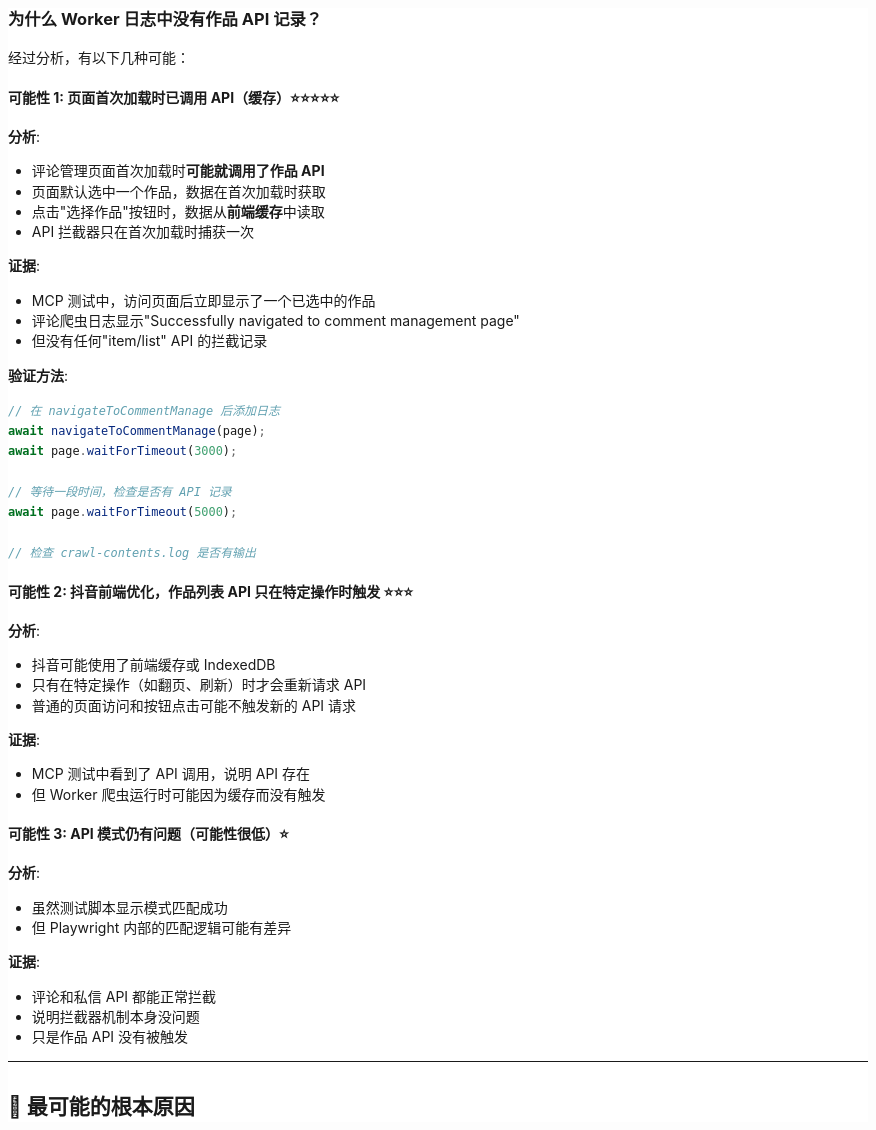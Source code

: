 ### 为什么 Worker 日志中没有作品 API 记录？

经过分析，有以下几种可能：

#### 可能性 1: 页面首次加载时已调用 API（缓存）⭐⭐⭐⭐⭐

**分析**:
- 评论管理页面首次加载时**可能就调用了作品 API**
- 页面默认选中一个作品，数据在首次加载时获取
- 点击"选择作品"按钮时，数据从**前端缓存**中读取
- API 拦截器只在首次加载时捕获一次

**证据**:
- MCP 测试中，访问页面后立即显示了一个已选中的作品
- 评论爬虫日志显示"Successfully navigated to comment management page"
- 但没有任何"item/list" API 的拦截记录

**验证方法**:
```javascript
// 在 navigateToCommentManage 后添加日志
await navigateToCommentManage(page);
await page.waitForTimeout(3000);

// 等待一段时间，检查是否有 API 记录
await page.waitForTimeout(5000);

// 检查 crawl-contents.log 是否有输出
```

#### 可能性 2: 抖音前端优化，作品列表 API 只在特定操作时触发 ⭐⭐⭐

**分析**:
- 抖音可能使用了前端缓存或 IndexedDB
- 只有在特定操作（如翻页、刷新）时才会重新请求 API
- 普通的页面访问和按钮点击可能不触发新的 API 请求

**证据**:
- MCP 测试中看到了 API 调用，说明 API 存在
- 但 Worker 爬虫运行时可能因为缓存而没有触发

#### 可能性 3: API 模式仍有问题（可能性很低）⭐

**分析**:
- 虽然测试脚本显示模式匹配成功
- 但 Playwright 内部的匹配逻辑可能有差异

**证据**:
- 评论和私信 API 都能正常拦截
- 说明拦截器机制本身没问题
- 只是作品 API 没有被触发

---

## 🎯 最可能的根本原因
